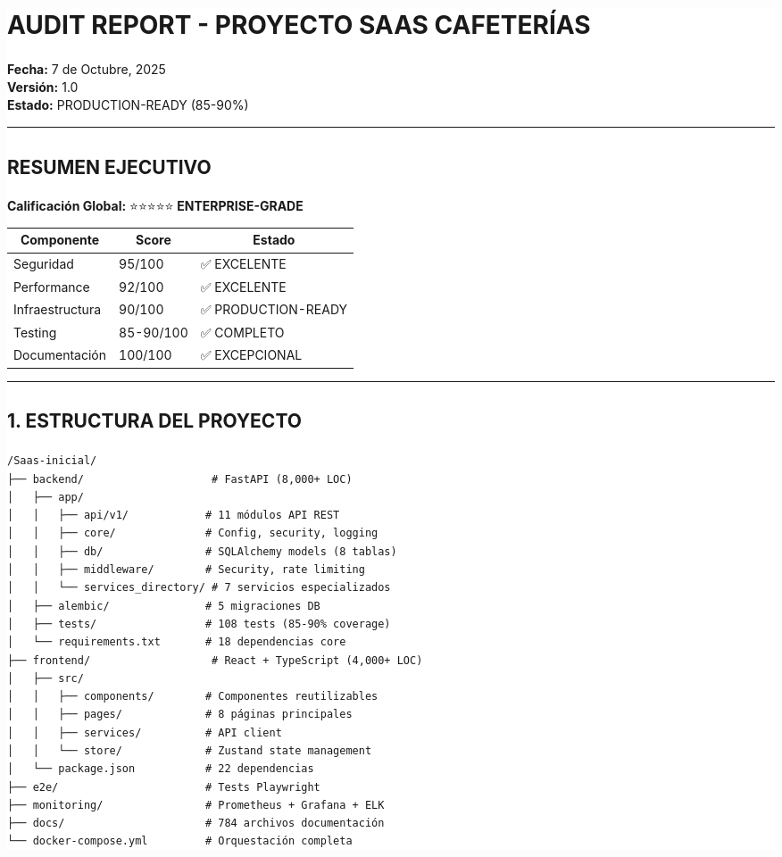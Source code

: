 # AUDIT REPORT - PROYECTO SAAS CAFETERÍAS

**Fecha:** 7 de Octubre, 2025  
**Versión:** 1.0  
**Estado:** PRODUCTION-READY (85-90%)

---

## RESUMEN EJECUTIVO

**Calificación Global:** ⭐⭐⭐⭐⭐ **ENTERPRISE-GRADE**

| Componente | Score | Estado |
|------------|-------|--------|
| Seguridad | 95/100 | ✅ EXCELENTE |
| Performance | 92/100 | ✅ EXCELENTE |
| Infraestructura | 90/100 | ✅ PRODUCTION-READY |
| Testing | 85-90/100 | ✅ COMPLETO |
| Documentación | 100/100 | ✅ EXCEPCIONAL |

---

## 1. ESTRUCTURA DEL PROYECTO

```
/Saas-inicial/
├── backend/                    # FastAPI (8,000+ LOC)
│   ├── app/
│   │   ├── api/v1/            # 11 módulos API REST
│   │   ├── core/              # Config, security, logging
│   │   ├── db/                # SQLAlchemy models (8 tablas)
│   │   ├── middleware/        # Security, rate limiting
│   │   └── services_directory/ # 7 servicios especializados
│   ├── alembic/               # 5 migraciones DB
│   ├── tests/                 # 108 tests (85-90% coverage)
│   └── requirements.txt       # 18 dependencias core
├── frontend/                   # React + TypeScript (4,000+ LOC)
│   ├── src/
│   │   ├── components/        # Componentes reutilizables
│   │   ├── pages/             # 8 páginas principales
│   │   ├── services/          # API client
│   │   └── store/             # Zustand state management
│   └── package.json           # 22 dependencias
├── e2e/                       # Tests Playwright
├── monitoring/                # Prometheus + Grafana + ELK
├── docs/                      # 784 archivos documentación
└── docker-compose.yml         # Orquestación completa
```
